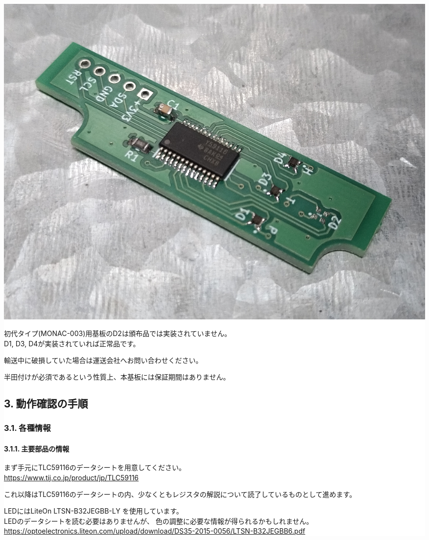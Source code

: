 ![初代タイプケース(MONAC-003)用基板。基板の短編方向に沿ってLEDが3つある。](./images/mini%20X68%20I2C%20LED.jpg)

初代タイプ(MONAC-003)用基板のD2は頒布品では実装されていません。  
D1, D3, D4が実装されていれば正常品です。

輸送中に破損していた場合は運送会社へお問い合わせください。

半田付けが必須であるという性質上、本基板には保証期間はありません。

## 3. 動作確認の手順
### 3.1. 各種情報
#### 3.1.1. 主要部品の情報
まず手元にTLC59116のデータシートを用意してください。  
  https://www.tij.co.jp/product/jp/TLC59116

これ以降はTLC59116のデータシートの内、少なくともレジスタの解説について読了しているものとして進めます。

LEDにはLiteOn LTSN-B32JEGBB-LY を使用しています。  
LEDのデータシートを読む必要はありませんが、
色の調整に必要な情報が得られるかもしれません。  
  https://optoelectronics.liteon.com/upload/download/DS35-2015-0056/LTSN-B32JEGBB6.pdf
